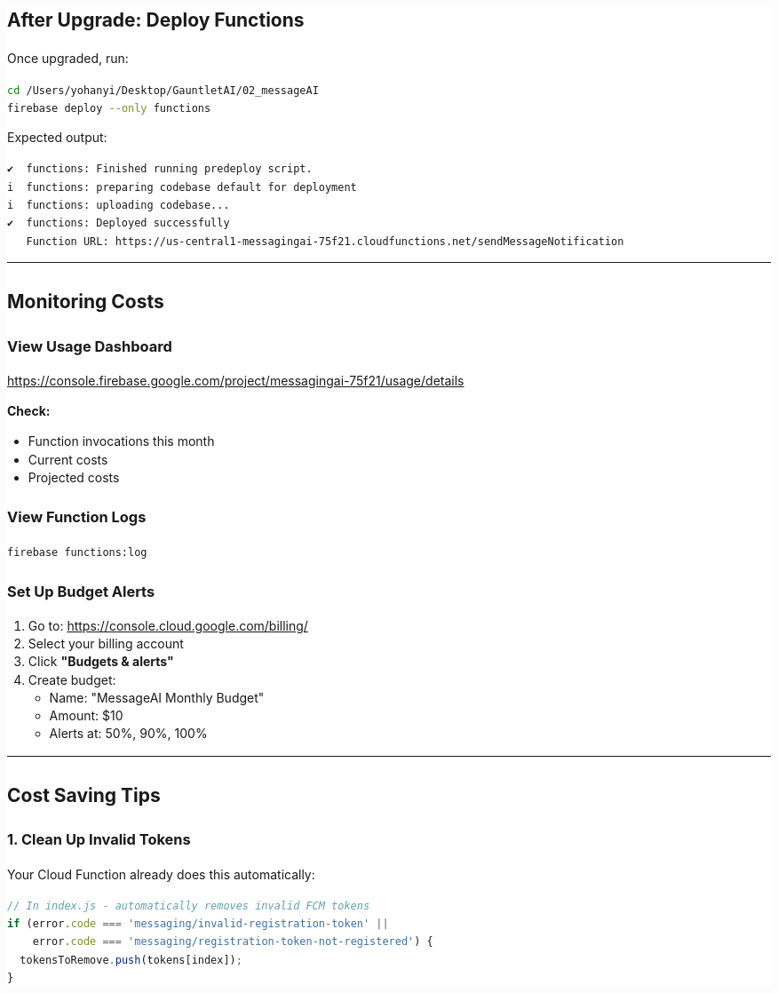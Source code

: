 
## After Upgrade: Deploy Functions

Once upgraded, run:

```bash
cd /Users/yohanyi/Desktop/GauntletAI/02_messageAI
firebase deploy --only functions
```

Expected output:
```
✔  functions: Finished running predeploy script.
i  functions: preparing codebase default for deployment
i  functions: uploading codebase...
✔  functions: Deployed successfully
   Function URL: https://us-central1-messagingai-75f21.cloudfunctions.net/sendMessageNotification
```

---

## Monitoring Costs

### View Usage Dashboard

https://console.firebase.google.com/project/messagingai-75f21/usage/details

**Check:**
- Function invocations this month
- Current costs
- Projected costs

### View Function Logs

```bash
firebase functions:log
```

### Set Up Budget Alerts

1. Go to: https://console.cloud.google.com/billing/
2. Select your billing account
3. Click **"Budgets & alerts"**
4. Create budget:
   - Name: "MessageAI Monthly Budget"
   - Amount: $10
   - Alerts at: 50%, 90%, 100%

---

## Cost Saving Tips

### 1. Clean Up Invalid Tokens
Your Cloud Function already does this automatically:
```javascript
// In index.js - automatically removes invalid FCM tokens
if (error.code === 'messaging/invalid-registration-token' ||
    error.code === 'messaging/registration-token-not-registered') {
  tokensToRemove.push(tokens[index]);
}
```
